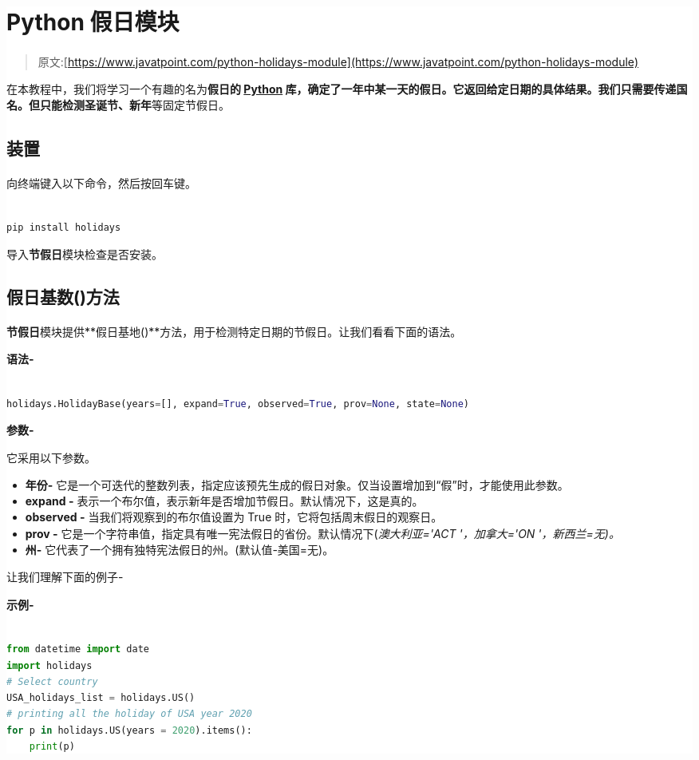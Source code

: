 # Python 假日模块

> 原文:[https://www.javatpoint.com/python-holidays-module](https://www.javatpoint.com/python-holidays-module)

在本教程中，我们将学习一个有趣的名为**假日的 [Python](https://www.javatpoint.com/python-tutorial) 库，**确定了一年中某一天的假日。它返回给定日期的具体结果。我们只需要传递国名。但只能检测**圣诞节、新年**等固定节假日。

## 装置

向终端键入以下命令，然后按回车键。

```py

pip install holidays

```

导入**节假日**模块检查是否安装。

## 假日基数()方法

**节假日**模块提供**假日基地()**方法，用于检测特定日期的节假日。让我们看看下面的语法。

**语法-**

```py

holidays.HolidayBase(years=[], expand=True, observed=True, prov=None, state=None)

```

**参数-**

它采用以下参数。

*   **年份-** 它是一个可迭代的整数列表，指定应该预先生成的假日对象。仅当设置增加到“假”时，才能使用此参数。
*   **expand -** 表示一个布尔值，表示新年是否增加节假日。默认情况下，这是真的。
*   **observed -** 当我们将观察到的布尔值设置为 True 时，它将包括周末假日的观察日。
*   **prov -** 它是一个字符串值，指定具有唯一宪法假日的省份。默认情况下(*澳大利亚='ACT '，加拿大='ON '，新西兰=无)。*
*   **州-** 它代表了一个拥有独特宪法假日的州。(默认值-美国=无)。

让我们理解下面的例子-

**示例-**

```py

from datetime import date
import holidays
# Select country
USA_holidays_list = holidays.US()
# printing all the holiday of USA year 2020
for p in holidays.US(years = 2020).items():
    print(p)

```
